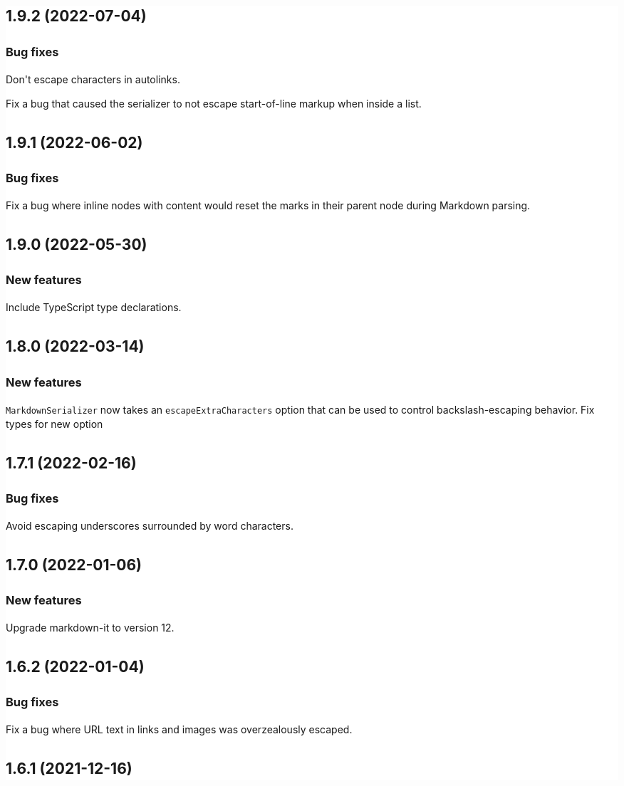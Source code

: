 ## 1.9.2 (2022-07-04)

### Bug fixes

Don't escape characters in autolinks.

Fix a bug that caused the serializer to not escape start-of-line markup when inside a list.

## 1.9.1 (2022-06-02)

### Bug fixes

Fix a bug where inline nodes with content would reset the marks in their parent node during Markdown parsing.

## 1.9.0 (2022-05-30)

### New features

Include TypeScript type declarations.

## 1.8.0 (2022-03-14)

### New features

`MarkdownSerializer` now takes an `escapeExtraCharacters` option that can be used to control backslash-escaping behavior. Fix types for new option

## 1.7.1 (2022-02-16)

### Bug fixes

Avoid escaping underscores surrounded by word characters.

## 1.7.0 (2022-01-06)

### New features

Upgrade markdown-it to version 12.

## 1.6.2 (2022-01-04)

### Bug fixes

Fix a bug where URL text in links and images was overzealously escaped.

## 1.6.1 (2021-12-16)
